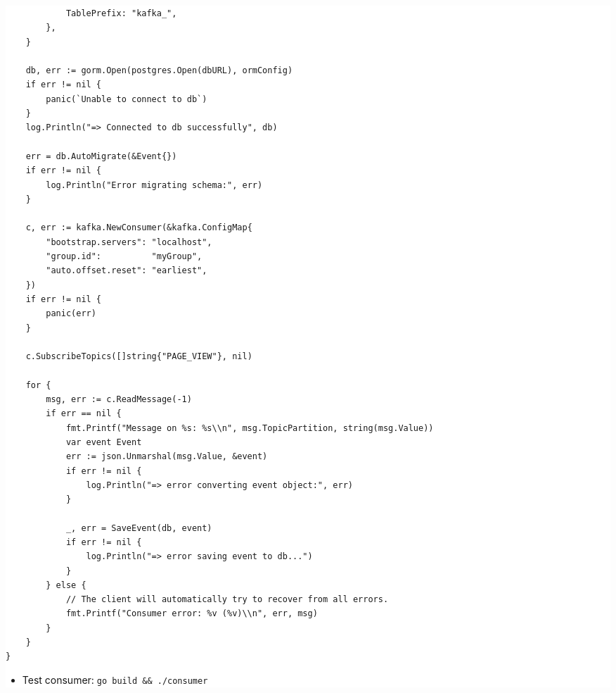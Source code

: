 ```
			TablePrefix: "kafka_",
		},
	}

	db, err := gorm.Open(postgres.Open(dbURL), ormConfig)
	if err != nil {
		panic(`Unable to connect to db`)
	}
	log.Println("=> Connected to db successfully", db)

	err = db.AutoMigrate(&Event{})
	if err != nil {
		log.Println("Error migrating schema:", err)
	}

	c, err := kafka.NewConsumer(&kafka.ConfigMap{
		"bootstrap.servers": "localhost",
		"group.id":          "myGroup",
		"auto.offset.reset": "earliest",
	})
	if err != nil {
		panic(err)
	}

	c.SubscribeTopics([]string{"PAGE_VIEW"}, nil)

	for {
		msg, err := c.ReadMessage(-1)
		if err == nil {
			fmt.Printf("Message on %s: %s\\n", msg.TopicPartition, string(msg.Value))
			var event Event
			err := json.Unmarshal(msg.Value, &event)
			if err != nil {
				log.Println("=> error converting event object:", err)
			}

			_, err = SaveEvent(db, event)
			if err != nil {
				log.Println("=> error saving event to db...")
			}
		} else {
			// The client will automatically try to recover from all errors.
			fmt.Printf("Consumer error: %v (%v)\\n", err, msg)
		}
	}
}

```

- Test consumer: `go build && ./consumer`
